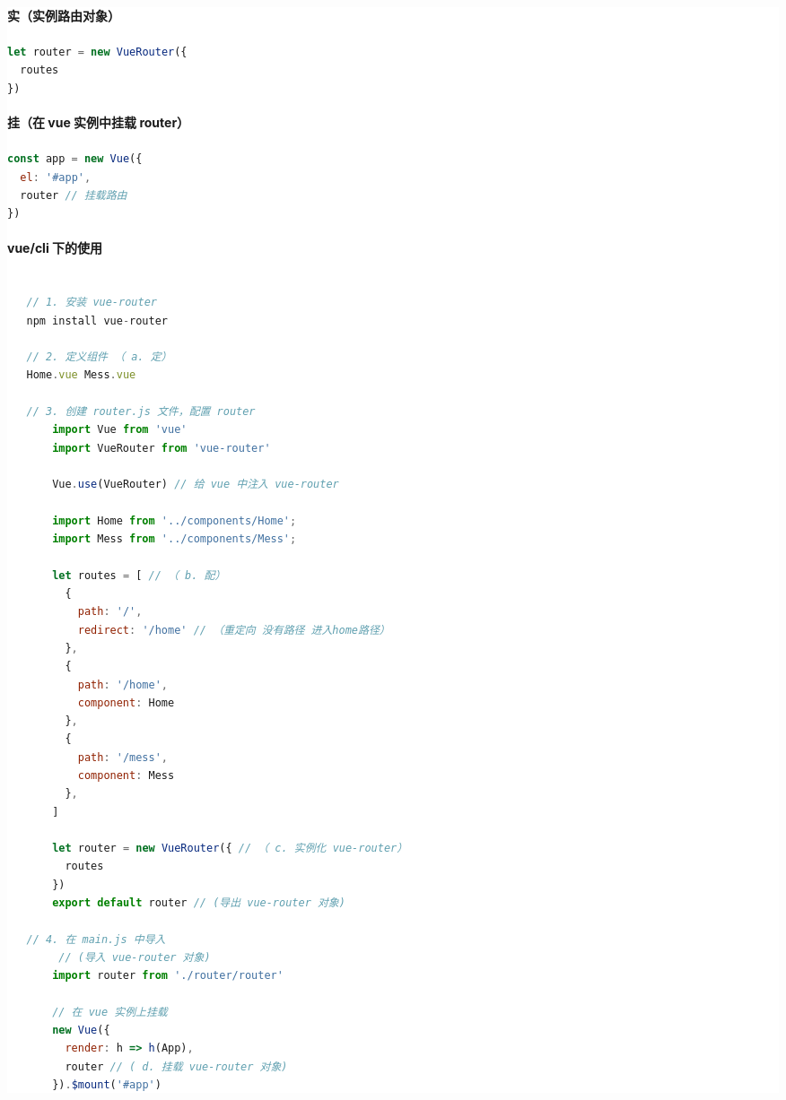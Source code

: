 ####  **实（实例路由对象）**

```js
let router = new VueRouter({
  routes
})
```

####  **挂（在 vue 实例中挂载 router）**

```js
const app = new Vue({
  el: '#app',
  router // 挂载路由
})
```

####  vue/cli 下的使用

```js

   // 1. 安装 vue-router
   npm install vue-router
   
   // 2. 定义组件 （ a. 定）
   Home.vue Mess.vue
   
   // 3. 创建 router.js 文件，配置 router
       import Vue from 'vue'
       import VueRouter from 'vue-router'
   
       Vue.use(VueRouter) // 给 vue 中注入 vue-router
   
       import Home from '../components/Home';
       import Mess from '../components/Mess';
   
       let routes = [ // （ b. 配）
         {
           path: '/',
           redirect: '/home' // （重定向 没有路径 进入home路径）
         },
         {
           path: '/home',
           component: Home
         },
         {
           path: '/mess',
           component: Mess
         },
       ]
   
       let router = new VueRouter({ // （ c. 实例化 vue-router）
         routes
       })
       export default router // (导出 vue-router 对象)
   
   // 4. 在 main.js 中导入
   		// (导入 vue-router 对象)
       import router from './router/router' 
   		
       // 在 vue 实例上挂载
       new Vue({
         render: h => h(App),
         router // ( d. 挂载 vue-router 对象)
       }).$mount('#app')

```